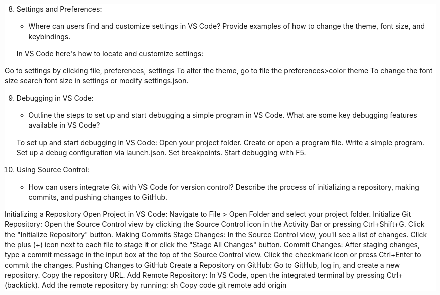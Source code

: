
8. Settings and Preferences:
   - Where can users find and customize settings in VS Code? Provide examples of how to change the theme, font size, and keybindings.

   In VS Code here's how to locate and customize settings:

Go to settings by clicking file, preferences, settings
To alter the theme, go to file the preferences>color theme
To change the font size search font size in settings or modify settings.json.



9. Debugging in VS Code:
   - Outline the steps to set up and start debugging a simple program in VS Code. What are some key debugging features available in VS Code?

   To set up and start debugging in VS Code:
Open your project folder.
Create or open a program file.
Write a simple program.
Set up a debug configuration via launch.json.
Set breakpoints.
Start debugging with F5.


10. Using Source Control:
    - How can users integrate Git with VS Code for version control? Describe the process of initializing a repository, making commits, and pushing changes to GitHub.

 Initializing a Repository
Open Project in VS Code:
Navigate to File > Open Folder and select your project folder.
Initialize Git Repository:
Open the Source Control view by clicking the Source Control icon in the Activity Bar or pressing Ctrl+Shift+G.
Click the "Initialize Repository" button.
Making Commits
Stage Changes:
In the Source Control view, you'll see a list of changes. Click the plus (+) icon next to each file to stage it or click the "Stage All Changes" button.
Commit Changes:
After staging changes, type a commit message in the input box at the top of the Source Control view.
Click the checkmark icon or press Ctrl+Enter to commit the changes.
Pushing Changes to GitHub
Create a Repository on GitHub:
Go to GitHub, log in, and create a new repository. Copy the repository URL.
Add Remote Repository:
In VS Code, open the integrated terminal by pressing Ctrl+ (backtick).
Add the remote repository by running:
sh
Copy code
git remote add origin <repository-url>

